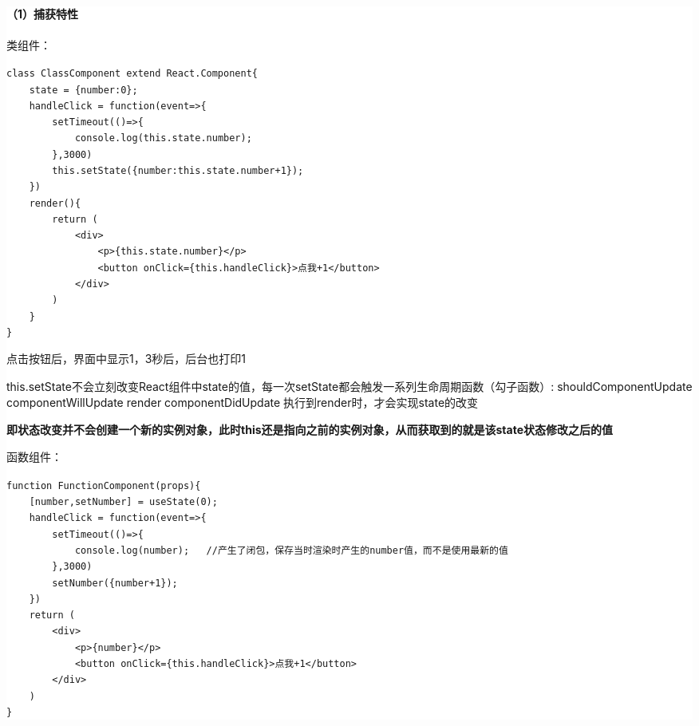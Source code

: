#### （1）捕获特性

类组件：

```
class ClassComponent extend React.Component{
	state = {number:0};
	handleClick = function(event=>{
		setTimeout(()=>{
			console.log(this.state.number);
		},3000)
	    this.setState({number:this.state.number+1});	
	})
	render(){
		return (
			<div>
				<p>{this.state.number}</p>
				<button onClick={this.handleClick}>点我+1</button>
			</div>
		)
	}
}
```

点击按钮后，界面中显示1，3秒后，后台也打印1

this.setState不会立刻改变React组件中state的值，每一次setState都会触发一系列生命周期函数（勾子函数）:
			shouldComponentUpdate
			componentWillUpdate
			render
			componentDidUpdate
执行到render时，才会实现state的改变

**即状态改变并不会创建一个新的实例对象，此时this还是指向之前的实例对象，从而获取到的就是该state状态修改之后的值**

函数组件：

```
function FunctionComponent(props){
	[number,setNumber] = useState(0);
	handleClick = function(event=>{
		setTimeout(()=>{
			console.log(number);   //产生了闭包，保存当时渲染时产生的number值，而不是使用最新的值
		},3000)
	    setNumber({number+1});	
	})
	return (
        <div>
            <p>{number}</p>
            <button onClick={this.handleClick}>点我+1</button>
        </div>
    )
}
```
